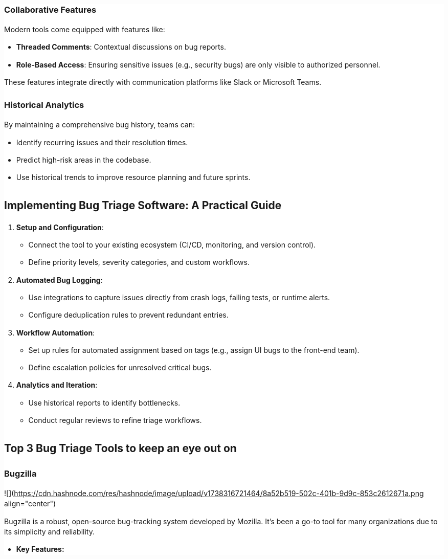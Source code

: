 ### **Collaborative Features**

Modern tools come equipped with features like:

* **Threaded Comments**: Contextual discussions on bug reports.
    
* **Role-Based Access**: Ensuring sensitive issues (e.g., security bugs) are only visible to authorized personnel.
    

These features integrate directly with communication platforms like Slack or Microsoft Teams.

### **Historical Analytics**

By maintaining a comprehensive bug history, teams can:

* Identify recurring issues and their resolution times.
    
* Predict high-risk areas in the codebase.
    
* Use historical trends to improve resource planning and future sprints.
    

## **Implementing Bug Triage Software: A Practical Guide**

1. **Setup and Configuration**:
    
    * Connect the tool to your existing ecosystem (CI/CD, monitoring, and version control).
        
    * Define priority levels, severity categories, and custom workflows.
        
2. **Automated Bug Logging**:
    
    * Use integrations to capture issues directly from crash logs, failing tests, or runtime alerts.
        
    * Configure deduplication rules to prevent redundant entries.
        
3. **Workflow Automation**:
    
    * Set up rules for automated assignment based on tags (e.g., assign UI bugs to the front-end team).
        
    * Define escalation policies for unresolved critical bugs.
        
4. **Analytics and Iteration**:
    
    * Use historical reports to identify bottlenecks.
        
    * Conduct regular reviews to refine triage workflows.
        

## Top 3 Bug Triage Tools to keep an eye out on

### **Bugzilla**

![](https://cdn.hashnode.com/res/hashnode/image/upload/v1738316721464/8a52b519-502c-401b-9d9c-853c2612671a.png align="center")

Bugzilla is a robust, open-source bug-tracking system developed by Mozilla. It’s been a go-to tool for many organizations due to its simplicity and reliability.

* **Key Features:**
    